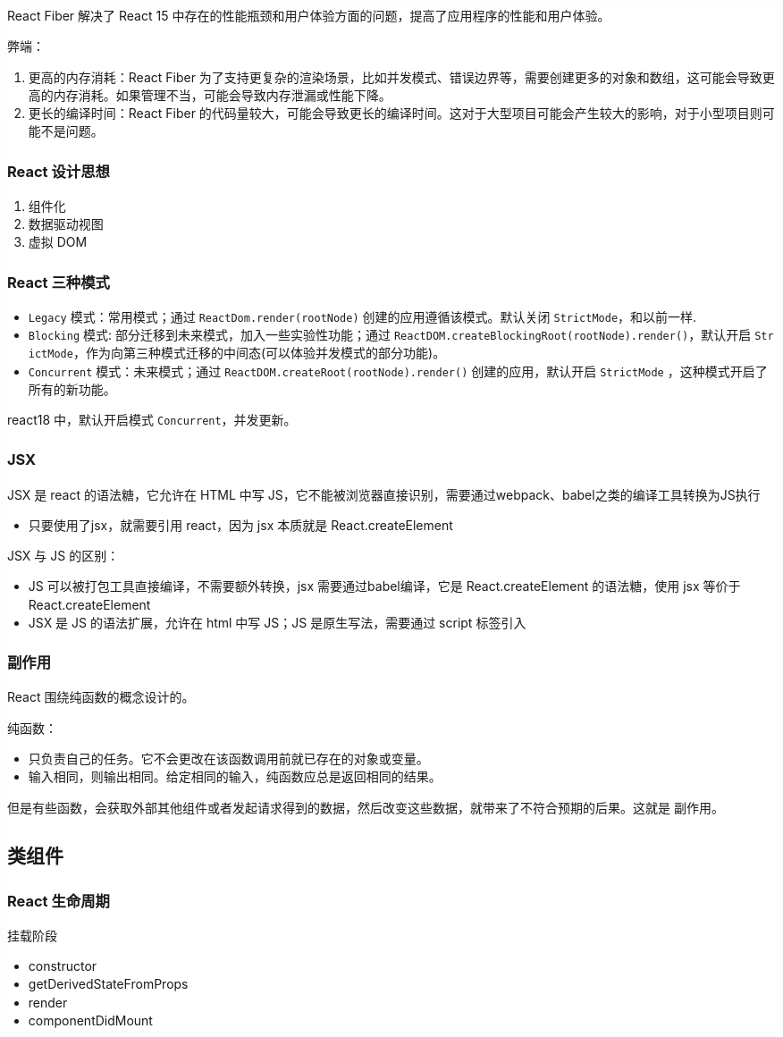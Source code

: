 React Fiber 解决了 React 15 中存在的性能瓶颈和用户体验方面的问题，提高了应用程序的性能和用户体验。

弊端：

1. 更高的内存消耗：React Fiber 为了支持更复杂的渲染场景，比如并发模式、错误边界等，需要创建更多的对象和数组，这可能会导致更高的内存消耗。如果管理不当，可能会导致内存泄漏或性能下降。
2. 更长的编译时间：React Fiber 的代码量较大，可能会导致更长的编译时间。这对于大型项目可能会产生较大的影响，对于小型项目则可能不是问题。

### React 设计思想

1. 组件化
2. 数据驱动视图
3. 虚拟 DOM

### React 三种模式

- `Legacy` 模式：常用模式；通过 `ReactDom.render(rootNode)` 创建的应用遵循该模式。默认关闭 `StrictMode`，和以前一样.
- `Blocking` 模式: 部分迁移到未来模式，加入一些实验性功能；通过 `ReactDOM.createBlockingRoot(rootNode).render()`，默认开启 `StrictMode`，作为向第三种模式迁移的中间态(可以体验并发模式的部分功能)。
- `Concurrent` 模式：未来模式；通过 `ReactDOM.createRoot(rootNode).render()` 创建的应用，默认开启 `StrictMode` ，这种模式开启了所有的新功能。

react18 中，默认开启模式 `Concurrent`，并发更新。

### JSX

JSX 是 react 的语法糖，它允许在 HTML 中写 JS，它不能被浏览器直接识别，需要通过webpack、babel之类的编译工具转换为JS执行

- 只要使用了jsx，就需要引用 react，因为 jsx 本质就是 React.createElement

JSX 与 JS 的区别：

- JS 可以被打包工具直接编译，不需要额外转换，jsx 需要通过babel编译，它是 React.createElement 的语法糖，使用 jsx 等价于 React.createElement
- JSX 是 JS 的语法扩展，允许在 html 中写 JS；JS 是原生写法，需要通过 script 标签引入

### 副作用

React 围绕纯函数的概念设计的。

纯函数：

- 只负责自己的任务。它不会更改在该函数调用前就已存在的对象或变量。
- 输入相同，则输出相同。给定相同的输入，纯函数应总是返回相同的结果。

但是有些函数，会获取外部其他组件或者发起请求得到的数据，然后改变这些数据，就带来了不符合预期的后果。这就是 副作用。

## 类组件

### React 生命周期

挂载阶段

- constructor
- getDerivedStateFromProps
- render
- componentDidMount
